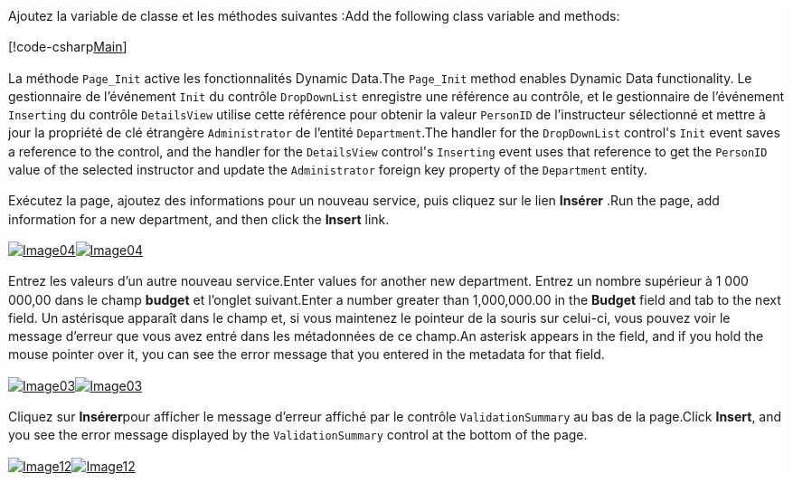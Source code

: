 <span data-ttu-id="45df9-286">Ajoutez la variable de classe et les méthodes suivantes :</span><span class="sxs-lookup"><span data-stu-id="45df9-286">Add the following class variable and methods:</span></span>

[!code-csharp[Main](using-the-entity-framework-and-the-objectdatasource-control-part-1-getting-started/samples/sample11.cs)]

<span data-ttu-id="45df9-287">La méthode `Page_Init` active les fonctionnalités Dynamic Data.</span><span class="sxs-lookup"><span data-stu-id="45df9-287">The `Page_Init` method enables Dynamic Data functionality.</span></span> <span data-ttu-id="45df9-288">Le gestionnaire de l’événement `Init` du contrôle `DropDownList` enregistre une référence au contrôle, et le gestionnaire de l’événement `Inserting` du contrôle `DetailsView` utilise cette référence pour obtenir la valeur `PersonID` de l’instructeur sélectionné et mettre à jour la propriété de clé étrangère `Administrator` de l’entité `Department`.</span><span class="sxs-lookup"><span data-stu-id="45df9-288">The handler for the `DropDownList` control's `Init` event saves a reference to the control, and the handler for the `DetailsView` control's `Inserting` event uses that reference to get the `PersonID` value of the selected instructor and update the `Administrator` foreign key property of the `Department` entity.</span></span>

<span data-ttu-id="45df9-289">Exécutez la page, ajoutez des informations pour un nouveau service, puis cliquez sur le lien **Insérer** .</span><span class="sxs-lookup"><span data-stu-id="45df9-289">Run the page, add information for a new department, and then click the **Insert** link.</span></span>

<span data-ttu-id="45df9-290">[![Image04](using-the-entity-framework-and-the-objectdatasource-control-part-1-getting-started/_static/image28.png)](using-the-entity-framework-and-the-objectdatasource-control-part-1-getting-started/_static/image27.png)</span><span class="sxs-lookup"><span data-stu-id="45df9-290">[![Image04](using-the-entity-framework-and-the-objectdatasource-control-part-1-getting-started/_static/image28.png)](using-the-entity-framework-and-the-objectdatasource-control-part-1-getting-started/_static/image27.png)</span></span>

<span data-ttu-id="45df9-291">Entrez les valeurs d’un autre nouveau service.</span><span class="sxs-lookup"><span data-stu-id="45df9-291">Enter values for another new department.</span></span> <span data-ttu-id="45df9-292">Entrez un nombre supérieur à 1 000 000,00 dans le champ **budget** et l’onglet suivant.</span><span class="sxs-lookup"><span data-stu-id="45df9-292">Enter a number greater than 1,000,000.00 in the **Budget** field and tab to the next field.</span></span> <span data-ttu-id="45df9-293">Un astérisque apparaît dans le champ et, si vous maintenez le pointeur de la souris sur celui-ci, vous pouvez voir le message d’erreur que vous avez entré dans les métadonnées de ce champ.</span><span class="sxs-lookup"><span data-stu-id="45df9-293">An asterisk appears in the field, and if you hold the mouse pointer over it, you can see the error message that you entered in the metadata for that field.</span></span>

<span data-ttu-id="45df9-294">[![Image03](using-the-entity-framework-and-the-objectdatasource-control-part-1-getting-started/_static/image30.png)](using-the-entity-framework-and-the-objectdatasource-control-part-1-getting-started/_static/image29.png)</span><span class="sxs-lookup"><span data-stu-id="45df9-294">[![Image03](using-the-entity-framework-and-the-objectdatasource-control-part-1-getting-started/_static/image30.png)](using-the-entity-framework-and-the-objectdatasource-control-part-1-getting-started/_static/image29.png)</span></span>

<span data-ttu-id="45df9-295">Cliquez sur **Insérer**pour afficher le message d’erreur affiché par le contrôle `ValidationSummary` au bas de la page.</span><span class="sxs-lookup"><span data-stu-id="45df9-295">Click **Insert**, and you see the error message displayed by the `ValidationSummary` control at the bottom of the page.</span></span>

<span data-ttu-id="45df9-296">[![Image12](using-the-entity-framework-and-the-objectdatasource-control-part-1-getting-started/_static/image32.png)](using-the-entity-framework-and-the-objectdatasource-control-part-1-getting-started/_static/image31.png)</span><span class="sxs-lookup"><span data-stu-id="45df9-296">[![Image12](using-the-entity-framework-and-the-objectdatasource-control-part-1-getting-started/_static/image32.png)](using-the-entity-framework-and-the-objectdatasource-control-part-1-getting-started/_static/image31.png)</span></span>
